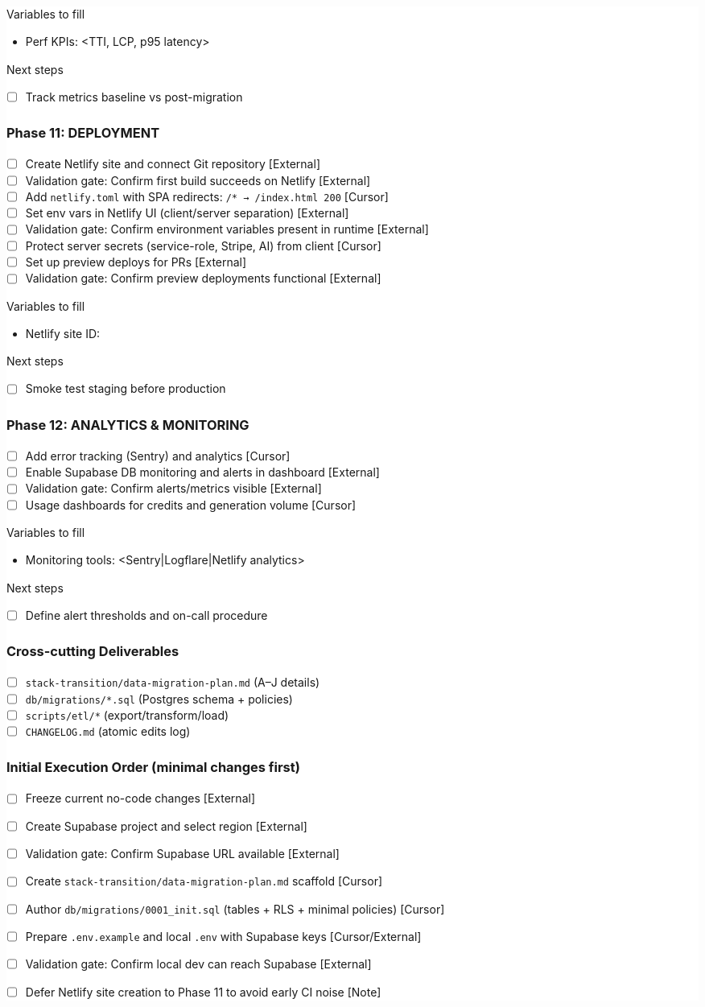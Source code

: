 Variables to fill
- Perf KPIs: <TTI, LCP, p95 latency>

Next steps
- [ ] Track metrics baseline vs post-migration

### Phase 11: DEPLOYMENT
- [ ] Create Netlify site and connect Git repository [External]
- [ ] Validation gate: Confirm first build succeeds on Netlify [External]
- [ ] Add `netlify.toml` with SPA redirects: `/* → /index.html 200` [Cursor]
- [ ] Set env vars in Netlify UI (client/server separation) [External]
- [ ] Validation gate: Confirm environment variables present in runtime [External]
- [ ] Protect server secrets (service-role, Stripe, AI) from client [Cursor]
- [ ] Set up preview deploys for PRs [External]
- [ ] Validation gate: Confirm preview deployments functional [External]

Variables to fill
- Netlify site ID: <id>

Next steps
- [ ] Smoke test staging before production

### Phase 12: ANALYTICS & MONITORING
- [ ] Add error tracking (Sentry) and analytics [Cursor]
- [ ] Enable Supabase DB monitoring and alerts in dashboard [External]
- [ ] Validation gate: Confirm alerts/metrics visible [External]
- [ ] Usage dashboards for credits and generation volume [Cursor]

Variables to fill
- Monitoring tools: <Sentry|Logflare|Netlify analytics>

Next steps
- [ ] Define alert thresholds and on-call procedure

### Cross-cutting Deliverables
- [ ] `stack-transition/data-migration-plan.md` (A–J details)
- [ ] `db/migrations/*.sql` (Postgres schema + policies)
- [ ] `scripts/etl/*` (export/transform/load)
- [ ] `CHANGELOG.md` (atomic edits log)

### Initial Execution Order (minimal changes first)
- [ ] Freeze current no-code changes [External]
- [ ] Create Supabase project and select region [External]
- [ ] Validation gate: Confirm Supabase URL available [External]
- [ ] Create `stack-transition/data-migration-plan.md` scaffold [Cursor]
- [ ] Author `db/migrations/0001_init.sql` (tables + RLS + minimal policies) [Cursor]
- [ ] Prepare `.env.example` and local `.env` with Supabase keys [Cursor/External]
- [ ] Validation gate: Confirm local dev can reach Supabase [External]
- [ ] Defer Netlify site creation to Phase 11 to avoid early CI noise [Note]


